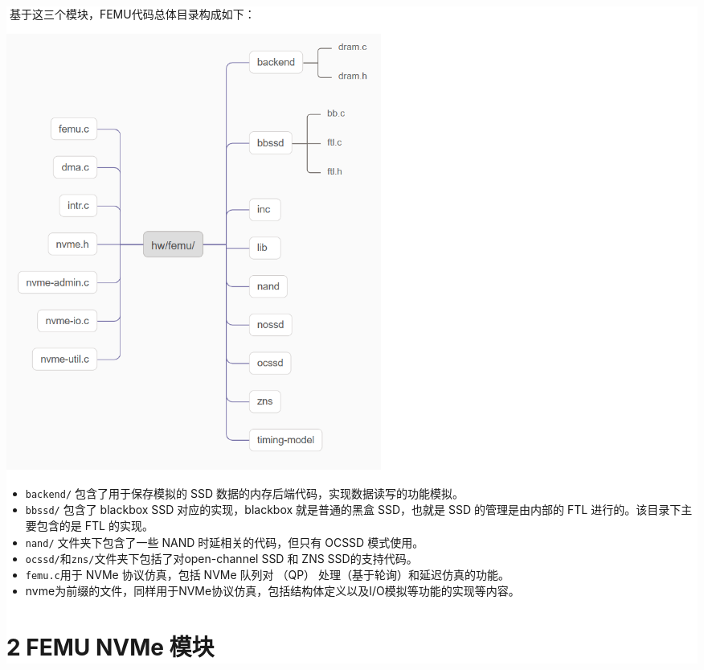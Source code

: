 ​	基于这三个模块，FEMU代码总体目录构成如下：

<img src="./images/femu_2.png" alt="image-20240509181148620" style="zoom:67%;" />

- `backend/` 包含了用于保存模拟的 SSD 数据的内存后端代码，实现数据读写的功能模拟。
- `bbssd/` 包含了 blackbox SSD 对应的实现，blackbox 就是普通的黑盒 SSD，也就是 SSD 的管理是由内部的 FTL 进行的。该目录下主要包含的是 FTL 的实现。
- `nand/` 文件夹下包含了一些 NAND 时延相关的代码，但只有 OCSSD 模式使用。
- `ocssd/`和`zns/`文件夹下包括了对open-channel SSD 和 ZNS SSD的支持代码。
- `femu.c`用于 NVMe 协议仿真，包括 NVMe 队列对 （QP） 处理（基于轮询）和延迟仿真的功能。
- nvme为前缀的文件，同样用于NVMe协议仿真，包括结构体定义以及I/O模拟等功能的实现等内容。

# 2 FEMU NVMe 模块
